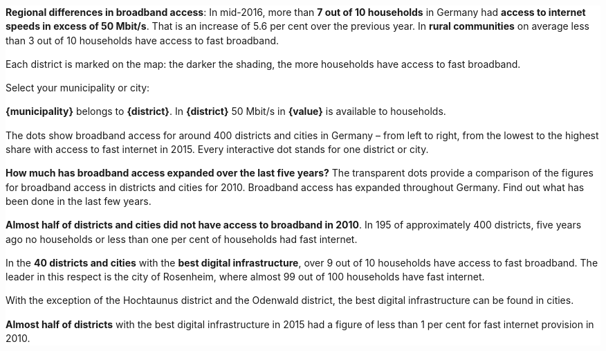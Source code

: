 



**Regional differences in broadband access**: In mid-2016, more than **7 out of 10 households** in Germany had **access to internet speeds in excess of 50 Mbit/s**. That is an increase of 5.6 per cent over the previous year. In **rural communities** on average less than 3 out of 10 households have access to fast broadband.

Each district is marked on the map: the darker the shading, the more households have access to fast broadband.






Select your municipality or city:





**{municipality}** belongs to **{district}**. In **{district}** 50 Mbit/s in **{value}** is available to households.








The dots show broadband access for around 400 districts and cities in Germany – from left to right, from the lowest to the highest share with access to fast internet in 2015. Every interactive dot stands for one district or city.







**How much has broadband access expanded over the last five years?** The transparent dots provide a comparison of the figures for broadband access in districts and cities for 2010. Broadband access has expanded throughout Germany. Find out what has been done in the last few years.





**Almost half of districts and cities did not have access to broadband in 2010**. In 195 of approximately 400 districts, five years ago no households or less than one per cent of households had fast internet.





In the **40 districts and cities** with the **best digital infrastructure**, over 9 out of 10 households have access to fast broadband. The leader in this respect is the city of Rosenheim, where almost 99 out of 100 households have fast internet.

With the exception of the Hochtaunus district and the Odenwald district, the best digital infrastructure can be found in cities.





**Almost half of districts** with the best digital infrastructure in 2015 had a figure of less than 1 per cent for fast internet provision in 2010.     
